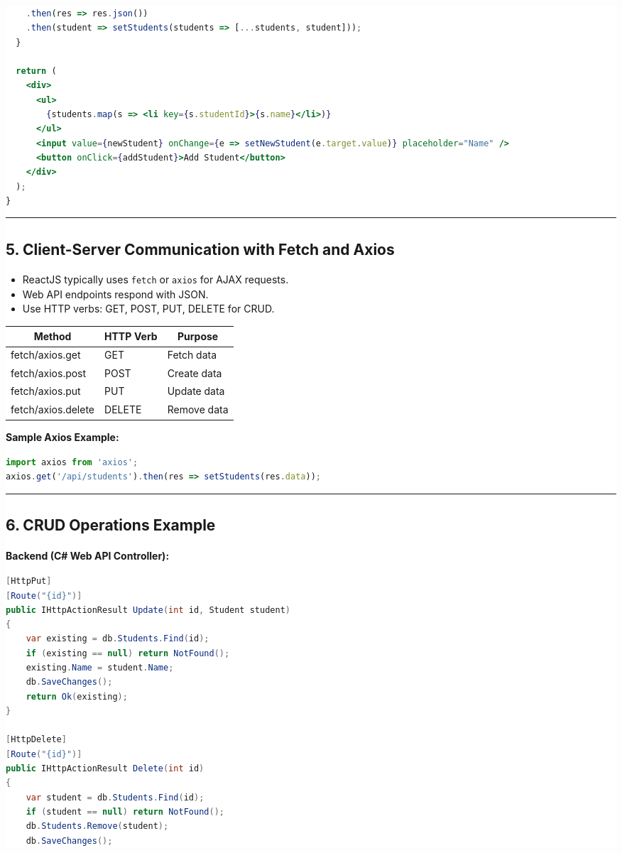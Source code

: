 ```jsx
    .then(res => res.json())
    .then(student => setStudents(students => [...students, student]));
  }

  return (
    <div>
      <ul>
        {students.map(s => <li key={s.studentId}>{s.name}</li>)}
      </ul>
      <input value={newStudent} onChange={e => setNewStudent(e.target.value)} placeholder="Name" />
      <button onClick={addStudent}>Add Student</button>
    </div>
  );
}
```

---

## 5. Client-Server Communication with Fetch and Axios

- ReactJS typically uses `fetch` or `axios` for AJAX requests.
- Web API endpoints respond with JSON.
- Use HTTP verbs: GET, POST, PUT, DELETE for CRUD.

| Method   | HTTP Verb | Purpose                  |
|----------|-----------|--------------------------|
| fetch/axios.get    | GET       | Fetch data               |
| fetch/axios.post   | POST      | Create data              |
| fetch/axios.put    | PUT       | Update data              |
| fetch/axios.delete | DELETE    | Remove data              |

**Sample Axios Example:**
```javascript
import axios from 'axios';
axios.get('/api/students').then(res => setStudents(res.data));
```

---

## 6. CRUD Operations Example

**Backend (C# Web API Controller):**
```csharp
[HttpPut]
[Route("{id}")]
public IHttpActionResult Update(int id, Student student)
{
    var existing = db.Students.Find(id);
    if (existing == null) return NotFound();
    existing.Name = student.Name;
    db.SaveChanges();
    return Ok(existing);
}

[HttpDelete]
[Route("{id}")]
public IHttpActionResult Delete(int id)
{
    var student = db.Students.Find(id);
    if (student == null) return NotFound();
    db.Students.Remove(student);
    db.SaveChanges();
```